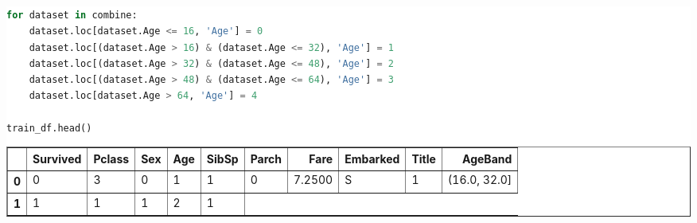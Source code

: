 


```python
for dataset in combine:
    dataset.loc[dataset.Age <= 16, 'Age'] = 0
    dataset.loc[(dataset.Age > 16) & (dataset.Age <= 32), 'Age'] = 1
    dataset.loc[(dataset.Age > 32) & (dataset.Age <= 48), 'Age'] = 2
    dataset.loc[(dataset.Age > 48) & (dataset.Age <= 64), 'Age'] = 3
    dataset.loc[dataset.Age > 64, 'Age'] = 4

train_df.head()
```




<div>
<style>
    .dataframe thead tr:only-child th {
        text-align: right;
    }

    .dataframe thead th {
        text-align: left;
    }

    .dataframe tbody tr th {
        vertical-align: top;
    }
</style>
<table border="1" class="dataframe">
  <thead>
    <tr style="text-align: right;">
      <th></th>
      <th>Survived</th>
      <th>Pclass</th>
      <th>Sex</th>
      <th>Age</th>
      <th>SibSp</th>
      <th>Parch</th>
      <th>Fare</th>
      <th>Embarked</th>
      <th>Title</th>
      <th>AgeBand</th>
    </tr>
  </thead>
  <tbody>
    <tr>
      <th>0</th>
      <td>0</td>
      <td>3</td>
      <td>0</td>
      <td>1</td>
      <td>1</td>
      <td>0</td>
      <td>7.2500</td>
      <td>S</td>
      <td>1</td>
      <td>(16.0, 32.0]</td>
    </tr>
    <tr>
      <th>1</th>
      <td>1</td>
      <td>1</td>
      <td>1</td>
      <td>2</td>
      <td>1</td>
